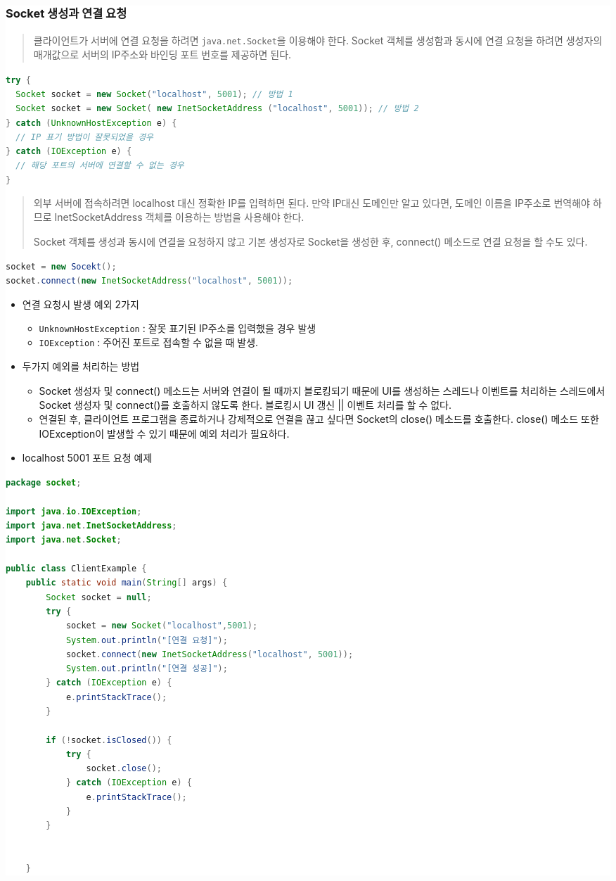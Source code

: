 

### Socket 생성과 연결 요청

> 클라이언트가 서버에 연결 요청을 하려면 `java.net.Socket`을 이용해야 한다. Socket 객체를 생성함과 동시에 연결 요청을 하려면 생성자의 매개값으로 서버의 IP주소와 바인딩 포트 번호를 제공하면 된다. 

```java
try {
  Socket socket = new Socket("localhost", 5001); // 방법 1
  Socket socket = new Socket( new InetSocketAddress ("localhost", 5001)); // 방법 2
} catch (UnknownHostException e) {
  // IP 표기 방법이 잘못되었을 경우
} catch (IOException e) {
  // 해당 포트의 서버에 연결할 수 없는 경우
}
```

> 외부 서버에 접속하려면 localhost 대신 정확한 IP를 입력하면 된다. 만약 IP대신 도메인만 알고 있다면, 도메인 이름을 IP주소로 번역해야 하므로 InetSocketAddress 객체를 이용하는 방법을 사용해야 한다.  
>
> Socket 객체를 생성과 동시에 연결을 요청하지 않고 기본 생성자로 Socket을 생성한 후, connect() 메소드로 연결 요청을 할 수도 있다.

```java
socket = new Socekt();
socket.connect(new InetSocketAddress("localhost", 5001));
```

* 연결 요청시 발생 예외 2가지
  * `UnknownHostException` : 잘못 표기된 IP주소를 입력했을 경우 발생
  * `IOException` : 주어진 포트로 접속할 수 없을 때 발생.
* 두가지 예외를 처리하는 방법
  * Socket 생성자 및 connect() 메소드는 서버와 연결이 될 때까지 블로킹되기 때문에 UI를 생성하는 스레드나 이벤트를 처리하는 스레드에서 Socket 생성자 및 connect()를 호출하지 않도록 한다. 블로킹시 UI 갱신 || 이벤트 처리를 할 수 없다.
  * 연결된 후, 클라이언트 프로그램을 종료하거나 강제적으로 연결을 끊고 싶다면 Socket의 close() 메소드를 호출한다. close() 메소드 또한 IOException이 발생할 수 있기 때문에 예외 처리가 필요하다.

* localhost 5001 포트 요청 예제

```java
package socket;

import java.io.IOException;
import java.net.InetSocketAddress;
import java.net.Socket;

public class ClientExample {
    public static void main(String[] args) {
        Socket socket = null;
        try {
            socket = new Socket("localhost",5001);
            System.out.println("[연결 요청]");
            socket.connect(new InetSocketAddress("localhost", 5001));
            System.out.println("[연결 성공]");
        } catch (IOException e) {
            e.printStackTrace();
        }

        if (!socket.isClosed()) {
            try {
                socket.close();
            } catch (IOException e) {
                e.printStackTrace();
            }
        }


    }
```